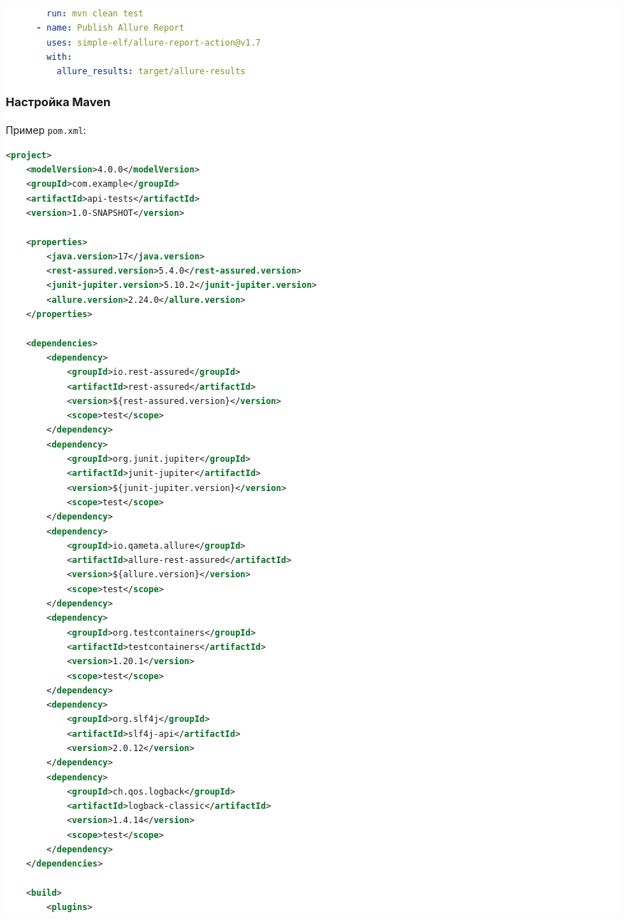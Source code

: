 ```yaml
        run: mvn clean test
      - name: Publish Allure Report
        uses: simple-elf/allure-report-action@v1.7
        with:
          allure_results: target/allure-results
```

### Настройка Maven
Пример `pom.xml`:
```xml
<project>
    <modelVersion>4.0.0</modelVersion>
    <groupId>com.example</groupId>
    <artifactId>api-tests</artifactId>
    <version>1.0-SNAPSHOT</version>

    <properties>
        <java.version>17</java.version>
        <rest-assured.version>5.4.0</rest-assured.version>
        <junit-jupiter.version>5.10.2</junit-jupiter.version>
        <allure.version>2.24.0</allure.version>
    </properties>

    <dependencies>
        <dependency>
            <groupId>io.rest-assured</groupId>
            <artifactId>rest-assured</artifactId>
            <version>${rest-assured.version}</version>
            <scope>test</scope>
        </dependency>
        <dependency>
            <groupId>org.junit.jupiter</groupId>
            <artifactId>junit-jupiter</artifactId>
            <version>${junit-jupiter.version}</version>
            <scope>test</scope>
        </dependency>
        <dependency>
            <groupId>io.qameta.allure</groupId>
            <artifactId>allure-rest-assured</artifactId>
            <version>${allure.version}</version>
            <scope>test</scope>
        </dependency>
        <dependency>
            <groupId>org.testcontainers</groupId>
            <artifactId>testcontainers</artifactId>
            <version>1.20.1</version>
            <scope>test</scope>
        </dependency>
        <dependency>
            <groupId>org.slf4j</groupId>
            <artifactId>slf4j-api</artifactId>
            <version>2.0.12</version>
        </dependency>
        <dependency>
            <groupId>ch.qos.logback</groupId>
            <artifactId>logback-classic</artifactId>
            <version>1.4.14</version>
            <scope>test</scope>
        </dependency>
    </dependencies>

    <build>
        <plugins>
```